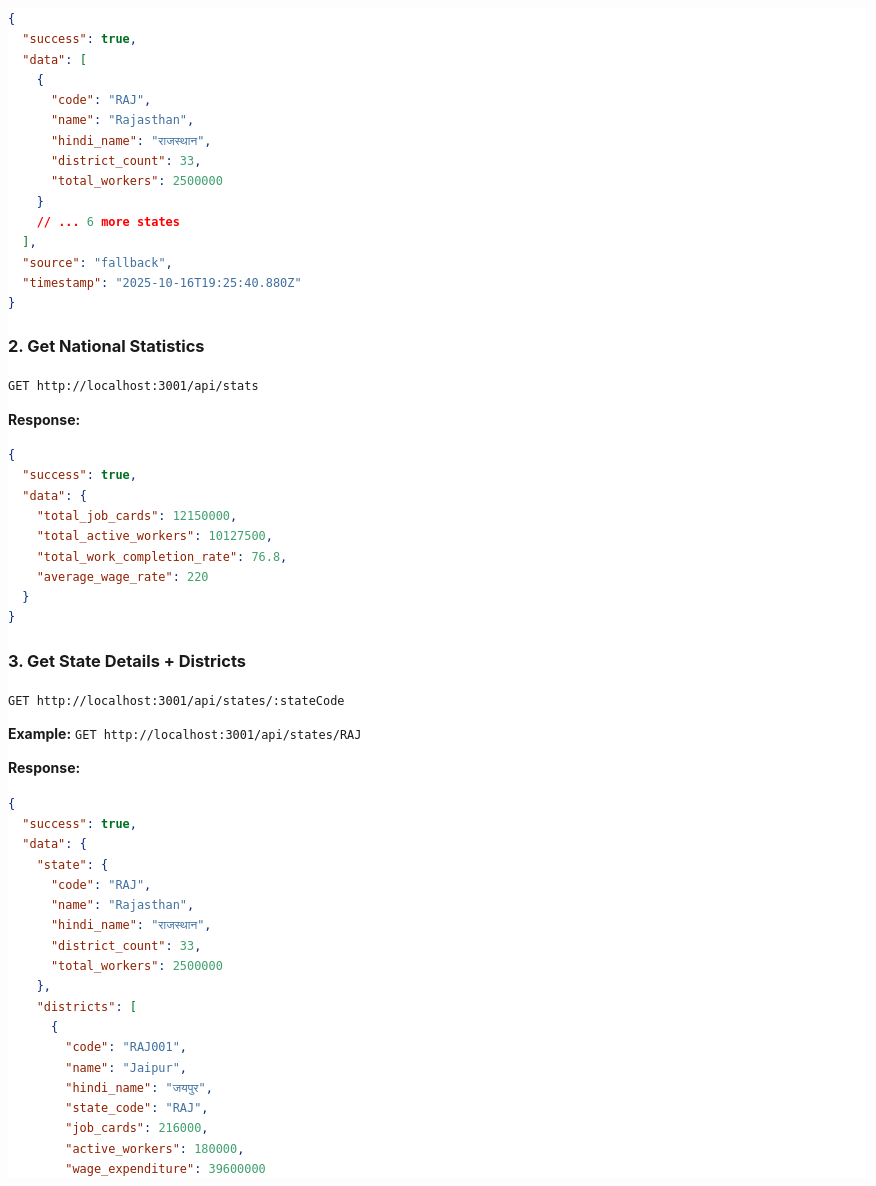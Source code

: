 ```json
{
  "success": true,
  "data": [
    {
      "code": "RAJ",
      "name": "Rajasthan",
      "hindi_name": "राजस्थान",
      "district_count": 33,
      "total_workers": 2500000
    }
    // ... 6 more states
  ],
  "source": "fallback",
  "timestamp": "2025-10-16T19:25:40.880Z"
}
```

### 2. **Get National Statistics**

```
GET http://localhost:3001/api/stats
```

**Response:**

```json
{
  "success": true,
  "data": {
    "total_job_cards": 12150000,
    "total_active_workers": 10127500,
    "total_work_completion_rate": 76.8,
    "average_wage_rate": 220
  }
}
```

### 3. **Get State Details + Districts**

```
GET http://localhost:3001/api/states/:stateCode
```

**Example:** `GET http://localhost:3001/api/states/RAJ`

**Response:**

```json
{
  "success": true,
  "data": {
    "state": {
      "code": "RAJ",
      "name": "Rajasthan",
      "hindi_name": "राजस्थान",
      "district_count": 33,
      "total_workers": 2500000
    },
    "districts": [
      {
        "code": "RAJ001",
        "name": "Jaipur",
        "hindi_name": "जयपुर",
        "state_code": "RAJ",
        "job_cards": 216000,
        "active_workers": 180000,
        "wage_expenditure": 39600000
```